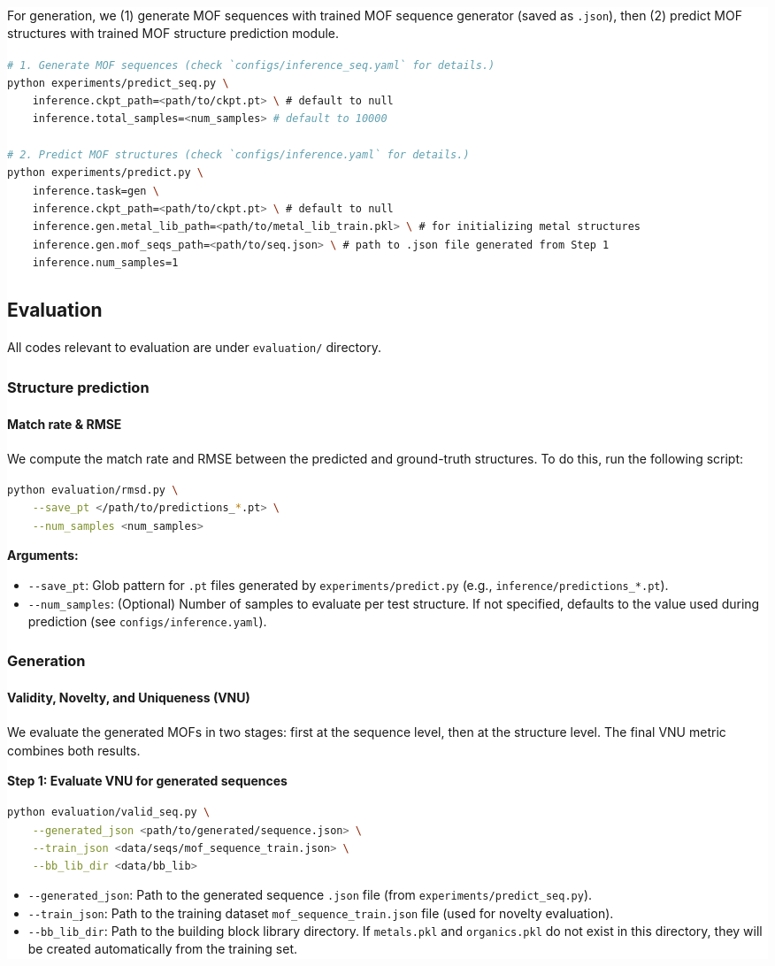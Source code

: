 For generation, we (1) generate MOF sequences with trained MOF sequence generator (saved as `.json`), then (2) predict MOF structures with trained MOF structure prediction module. 

```bash
# 1. Generate MOF sequences (check `configs/inference_seq.yaml` for details.)
python experiments/predict_seq.py \
    inference.ckpt_path=<path/to/ckpt.pt> \ # default to null
    inference.total_samples=<num_samples> # default to 10000

# 2. Predict MOF structures (check `configs/inference.yaml` for details.)
python experiments/predict.py \
    inference.task=gen \
    inference.ckpt_path=<path/to/ckpt.pt> \ # default to null
    inference.gen.metal_lib_path=<path/to/metal_lib_train.pkl> \ # for initializing metal structures 
    inference.gen.mof_seqs_path=<path/to/seq.json> \ # path to .json file generated from Step 1
    inference.num_samples=1 
```

## Evaluation 

All codes relevant to evaluation are under `evaluation/` directory. 

### Structure prediction 

#### Match rate & RMSE 
We compute the match rate and RMSE between the predicted and ground-truth structures. To do this, run the following script:

```bash
python evaluation/rmsd.py \
    --save_pt </path/to/predictions_*.pt> \
    --num_samples <num_samples>
```

**Arguments:**
- `--save_pt`: Glob pattern for `.pt` files generated by `experiments/predict.py` (e.g., `inference/predictions_*.pt`).
- `--num_samples`: (Optional) Number of samples to evaluate per test structure. If not specified, defaults to the value used during prediction (see `configs/inference.yaml`).

### Generation 

#### Validity, Novelty, and Uniqueness (VNU)

We evaluate the generated MOFs in two stages: first at the sequence level, then at the structure level. The final VNU metric combines both results.

**Step 1: Evaluate VNU for generated sequences**

```bash
python evaluation/valid_seq.py \
    --generated_json <path/to/generated/sequence.json> \
    --train_json <data/seqs/mof_sequence_train.json> \
    --bb_lib_dir <data/bb_lib>
```
- `--generated_json`: Path to the generated sequence `.json` file (from `experiments/predict_seq.py`).
- `--train_json`: Path to the training dataset `mof_sequence_train.json` file (used for novelty evaluation).
- `--bb_lib_dir`: Path to the building block library directory. If `metals.pkl` and `organics.pkl` do not exist in this directory, they will be created automatically from the training set.
